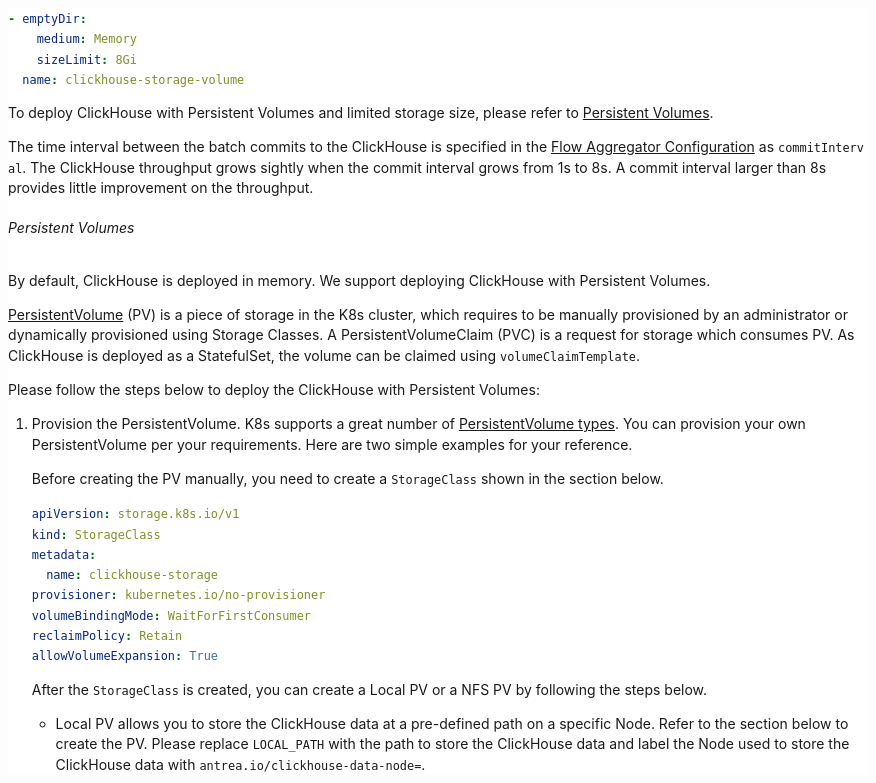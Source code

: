 ```yaml
- emptyDir:
    medium: Memory
    sizeLimit: 8Gi
  name: clickhouse-storage-volume
```

To deploy ClickHouse with Persistent Volumes and limited storage size, please refer
to [Persistent Volumes](#persistent-volumes).

The time interval between the batch commits to the ClickHouse is specified in the
[Flow Aggregator Configuration](https://github.com/antrea-io/antrea/blob/main/docs/network-flow-visibility.md#configuration-1)
as `commitInterval`. The ClickHouse throughput grows sightly when the commit interval
grows from 1s to 8s. A commit interval larger than 8s provides little improvement on the throughput.

###### Persistent Volumes

By default, ClickHouse is deployed in memory. We support deploying ClickHouse with
Persistent Volumes.

[PersistentVolume](https://kubernetes.io/docs/concepts/storage/persistent-volumes/)
(PV) is a piece of storage in the K8s cluster, which requires to be manually
provisioned by an administrator or dynamically provisioned using Storage Classes.
A PersistentVolumeClaim (PVC) is a request for storage which consumes PV. As
ClickHouse is deployed as a StatefulSet, the volume can be claimed using
`volumeClaimTemplate`.

Please follow the steps below to deploy the ClickHouse with Persistent Volumes:

1. Provision the PersistentVolume. K8s supports a great number of
[PersistentVolume types](https://kubernetes.io/docs/concepts/storage/persistent-volumes/#types-of-persistent-volumes).
You can provision your own PersistentVolume per your requirements. Here are
two simple examples for your reference.

    Before creating the PV manually, you need to create a `StorageClass` shown
    in the section below.

      ```yaml
      apiVersion: storage.k8s.io/v1
      kind: StorageClass
      metadata:
        name: clickhouse-storage
      provisioner: kubernetes.io/no-provisioner
      volumeBindingMode: WaitForFirstConsumer
      reclaimPolicy: Retain
      allowVolumeExpansion: True
      ```

    After the `StorageClass` is created, you can create a Local PV or a NFS PV
    by following the steps below.

    - Local PV allows you to store the ClickHouse data at a pre-defined path on
    a specific Node. Refer to the section below to create the PV. Please replace
    `LOCAL_PATH` with the path to store the ClickHouse data and label the Node
    used to store the ClickHouse data with `antrea.io/clickhouse-data-node=`.
